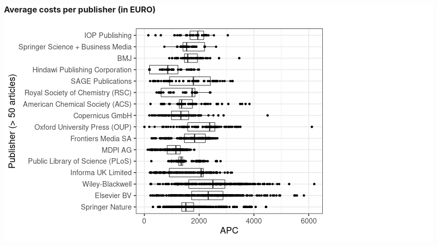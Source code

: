 ###  Average costs per publisher (in EURO)

![plot of chunk box_openapc_se_2020_01_14_publisher_full](/figure/box_openapc_se_2020_01_14_publisher_full-1.png)
